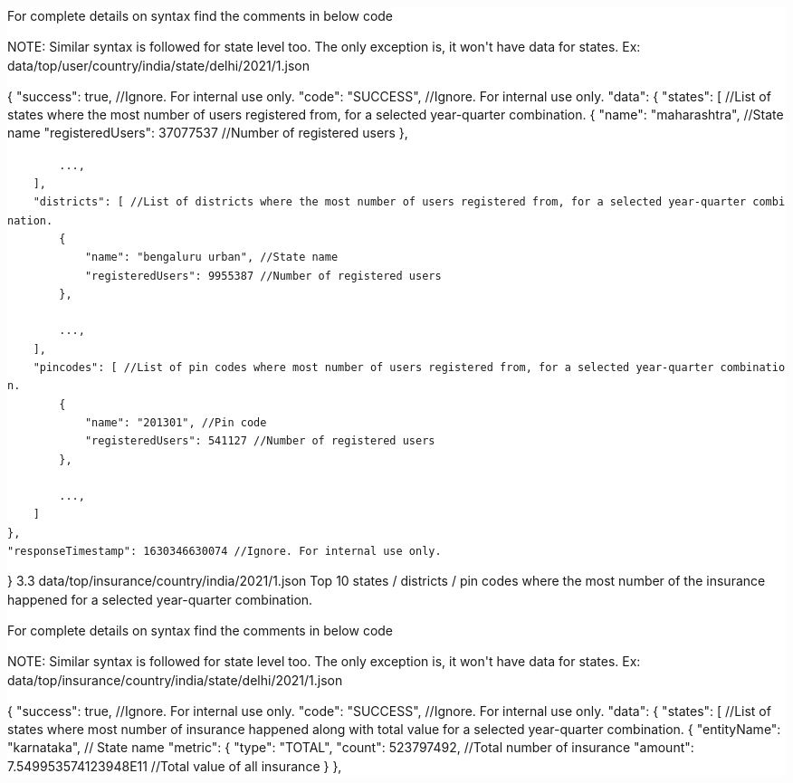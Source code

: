 For complete details on syntax find the comments in below code

NOTE: Similar syntax is followed for state level too. The only exception is, it won't have data for states. Ex: data/top/user/country/india/state/delhi/2021/1.json

{
    "success": true, //Ignore. For internal use only.
    "code": "SUCCESS", //Ignore. For internal use only.
    "data": {
        "states": [ //List of states where the most number of users registered from, for a selected year-quarter combination.
            {
                "name": "maharashtra", //State name
                "registeredUsers": 37077537 //Number of registered users
            },

            ...,
        ],
        "districts": [ //List of districts where the most number of users registered from, for a selected year-quarter combination.
            {
                "name": "bengaluru urban", //State name
                "registeredUsers": 9955387 //Number of registered users
            },

            ...,
        ],
        "pincodes": [ //List of pin codes where most number of users registered from, for a selected year-quarter combination.
            {
                "name": "201301", //Pin code
                "registeredUsers": 541127 //Number of registered users
            },

            ...,
        ]
    },
    "responseTimestamp": 1630346630074 //Ignore. For internal use only.
}
3.3 data/top/insurance/country/india/2021/1.json
Top 10 states / districts / pin codes where the most number of the insurance happened for a selected year-quarter combination.

For complete details on syntax find the comments in below code

NOTE: Similar syntax is followed for state level too. The only exception is, it won't have data for states. Ex: data/top/insurance/country/india/state/delhi/2021/1.json

{
    "success": true, //Ignore. For internal use only.
    "code": "SUCCESS", //Ignore. For internal use only.
    "data": {
        "states": [ //List of states where most number of insurance happened along with total value for a selected year-quarter combination.
            {
                "entityName": "karnataka", // State name
                "metric": {
                    "type": "TOTAL",
                    "count": 523797492, //Total number of insurance
                    "amount": 7.549953574123948E11 //Total value of all insurance
                }
            },
